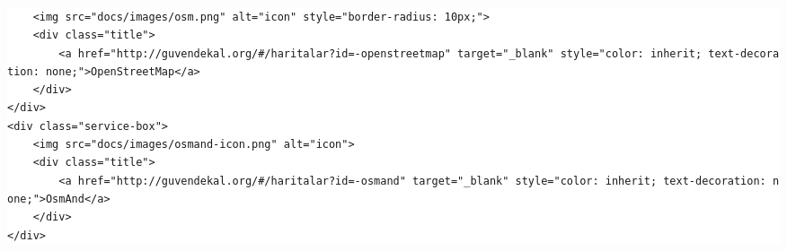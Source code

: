         <img src="docs/images/osm.png" alt="icon" style="border-radius: 10px;">
        <div class="title">
            <a href="http://guvendekal.org/#/haritalar?id=-openstreetmap" target="_blank" style="color: inherit; text-decoration: none;">OpenStreetMap</a>
        </div>
    </div>
    <div class="service-box">
        <img src="docs/images/osmand-icon.png" alt="icon">
        <div class="title">
            <a href="http://guvendekal.org/#/haritalar?id=-osmand" target="_blank" style="color: inherit; text-decoration: none;">OsmAnd</a>
        </div>
    </div>
</div>
